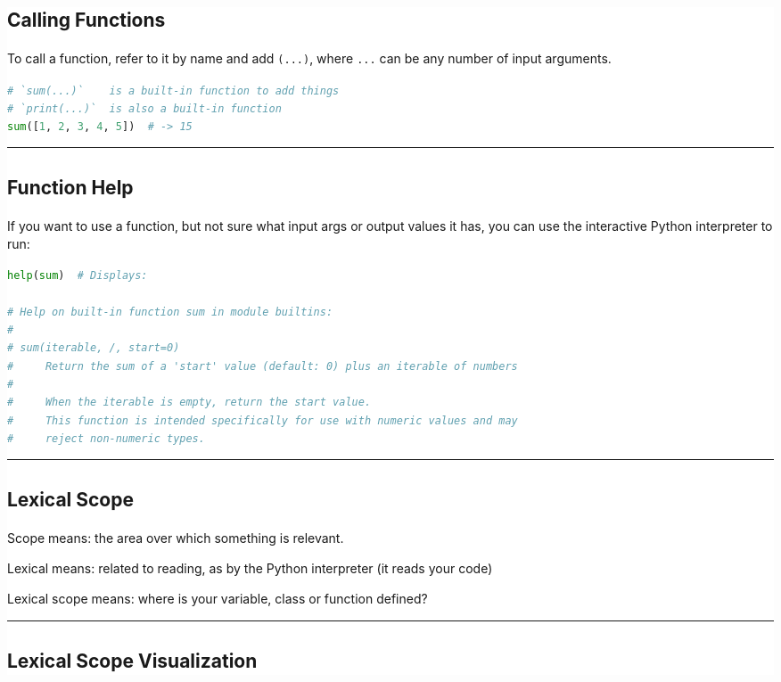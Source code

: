 ## Calling Functions

To call a function, refer to it by name and add `(...)`, where `...` can
be any number of input arguments.

```python [3]
# `sum(...)`    is a built-in function to add things
# `print(...)`  is also a built-in function
sum([1, 2, 3, 4, 5])  # -> 15
```

___
## Function Help

If you want to use a function, but not sure what input args or output
values it has, you can use the interactive Python interpreter to run:

```python
help(sum)  # Displays:

# Help on built-in function sum in module builtins:
#
# sum(iterable, /, start=0)
#     Return the sum of a 'start' value (default: 0) plus an iterable of numbers
#
#     When the iterable is empty, return the start value.
#     This function is intended specifically for use with numeric values and may
#     reject non-numeric types.

```

---
## Lexical Scope

Scope means: the area over which something is relevant.

Lexical means: related to reading, as by the Python interpreter (it
reads your code)

Lexical scope means: where is your variable, class or function defined?

___
## Lexical Scope Visualization
